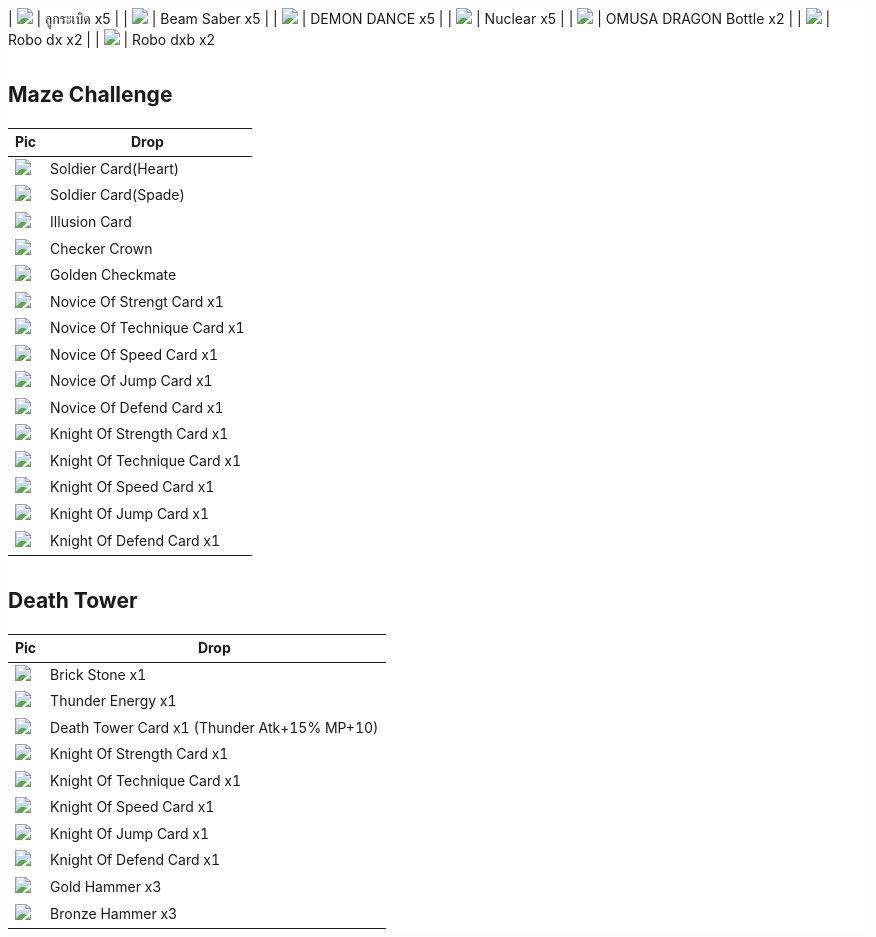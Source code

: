 | ![](http://ga.snapp.asia/xevents/event_june2019/14.jpg) | ลูกระเบิด x5  |
| ![](http://ga.snapp.asia/xevents/event_june2019/15.jpg) | Beam Saber x5  |
| ![](http://ga.snapp.asia/xevents/event_june2019/16.jpg) | DEMON DANCE x5  |
| ![](http://ga.snapp.asia/xevents/event_june2019/17.jpg) | Nuclear x5  |
| ![](http://ga.snapp.asia/xevents/event_june2019/18.jpg) | OMUSA DRAGON Bottle x2  |
| ![](http://ga.snapp.asia/xevents/event_june2019/19.jpg) | Robo dx x2  |
| ![](http://ga.snapp.asia/xevents/event_june2019/20.jpg) | Robo dxb x2

## Maze Challenge
| Pic | Drop |
|--|--|
| ![](http://ga.snapp.asia/xevents/event_june2019/21.jpg) | Soldier Card(Heart)  |
| ![](http://ga.snapp.asia/xevents/event_june2019/22.jpg) | Soldier Card(Spade)  |
| ![](http://ga.snapp.asia/xevents/event_june2019/23.jpg) | Illusion Card  |
| ![](http://ga.snapp.asia/xevents/event_june2019/24.jpg) | Checker Crown  |
| ![](http://ga.snapp.asia/xevents/event_june2019/25.jpg) | Golden Checkmate  |
| ![](http://ga.snapp.asia/xevents/event_june2019/26.jpg) | Novice Of Strengt Card x1  |
| ![](http://ga.snapp.asia/xevents/event_june2019/27.jpg) | Novice Of Technique Card x1  |
| ![](http://ga.snapp.asia/xevents/event_june2019/28.jpg) | Novice Of Speed Card x1  |
| ![](http://ga.snapp.asia/xevents/event_june2019/29.jpg) | Novice Of Jump Card x1  |
| ![](http://ga.snapp.asia/xevents/event_june2019/30.jpg) | Novice Of Defend Card x1  |
| ![](http://ga.snapp.asia/xevents/event_june2019/31.jpg) | Knight Of Strength Card x1  |
| ![](http://ga.snapp.asia/xevents/event_june2019/32.jpg) | Knight Of Technique Card x1  |
| ![](http://ga.snapp.asia/xevents/event_june2019/33.jpg) | Knight Of Speed Card x1  |
| ![](http://ga.snapp.asia/xevents/event_june2019/34.jpg) | Knight Of Jump Card x1  |
| ![](http://ga.snapp.asia/xevents/event_june2019/35.jpg) | Knight Of Defend Card x1

## Death Tower
| Pic | Drop |
|--|--|
| ![](http://ga.snapp.asia/xevents/event_june2019/36.jpg) | Brick Stone x1  |
| ![](http://ga.snapp.asia/xevents/event_june2019/37.jpg) | Thunder Energy x1  |
| ![](http://ga.snapp.asia/xevents/event-jan2021/4.jpg) | Death Tower Card x1 (Thunder Atk+15% MP+10)  |
| ![](http://ga.snapp.asia/xevents/event_june2019/31.jpg) | Knight Of Strength Card x1  |
| ![](http://ga.snapp.asia/xevents/event_june2019/32.jpg) | Knight Of Technique Card x1  |
| ![](http://ga.snapp.asia/xevents/event_june2019/33.jpg) | Knight Of Speed Card x1  |
| ![](http://ga.snapp.asia/xevents/event_june2019/34.jpg) | Knight Of Jump Card x1  |
| ![](http://ga.snapp.asia/xevents/event_june2019/35.jpg) | Knight Of Defend Card x1  |
| ![](http://ga.snapp.asia/xevents/event_june2019/38.jpg) | Gold Hammer x3  |
| ![](http://ga.snapp.asia/xevents/event_june2019/39.jpg) | Bronze Hammer x3  |